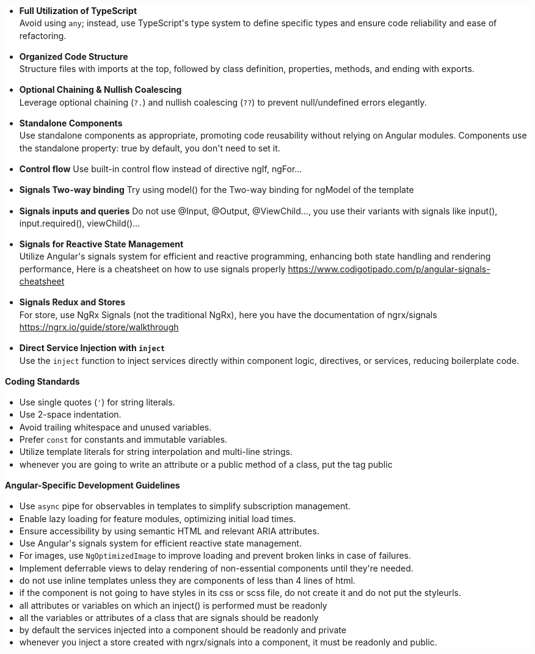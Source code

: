 - **Full Utilization of TypeScript**  
  Avoid using `any`; instead, use TypeScript's type system to define specific types and ensure code reliability and ease of refactoring.

- **Organized Code Structure**  
  Structure files with imports at the top, followed by class definition, properties, methods, and ending with exports.

- **Optional Chaining & Nullish Coalescing**  
  Leverage optional chaining (`?.`) and nullish coalescing (`??`) to prevent null/undefined errors elegantly.

- **Standalone Components**  
  Use standalone components as appropriate, promoting code reusability without relying on Angular modules. Components use the standalone property: true by default, you don't need to set it.

- **Control flow**
  Use built-in control flow instead of directive ngIf, ngFor...

- **Signals Two-way binding**
  Try using model() for the Two-way binding for ngModel of the template

- **Signals inputs and queries**
  Do not use @Input, @Output, @ViewChild..., you use their variants with signals like input(), input.required(), viewChild()...

- **Signals for Reactive State Management**  
  Utilize Angular's signals system for efficient and reactive programming, enhancing both state handling and rendering performance, Here is a cheatsheet on how to use signals properly https://www.codigotipado.com/p/angular-signals-cheatsheet

- **Signals Redux and Stores**  
  For store, use NgRx Signals (not the traditional NgRx), here you have the documentation of ngrx/signals https://ngrx.io/guide/store/walkthrough

- **Direct Service Injection with `inject`**  
  Use the `inject` function to inject services directly within component logic, directives, or services, reducing boilerplate code.

**Coding Standards**
- Use single quotes (`'`) for string literals.
- Use 2-space indentation.
- Avoid trailing whitespace and unused variables.
- Prefer `const` for constants and immutable variables.
- Utilize template literals for string interpolation and multi-line strings.
- whenever you are going to write an attribute or a public method of a class, put the tag public

**Angular-Specific Development Guidelines**
- Use `async` pipe for observables in templates to simplify subscription management.
- Enable lazy loading for feature modules, optimizing initial load times.
- Ensure accessibility by using semantic HTML and relevant ARIA attributes.
- Use Angular's signals system for efficient reactive state management.
- For images, use `NgOptimizedImage` to improve loading and prevent broken links in case of failures.
- Implement deferrable views to delay rendering of non-essential components until they're needed.
- do not use inline templates unless they are components of less than 4 lines of html.
- if the component is not going to have styles in its css or scss file, do not create it and do not put the styleurls.
- all attributes or variables on which an inject() is performed must be readonly
- all the variables or attributes of a class that are signals should be readonly
- by default the services injected into a component should be readonly and private
- whenever you inject a store created with ngrx/signals into a component, it must be readonly and public.
